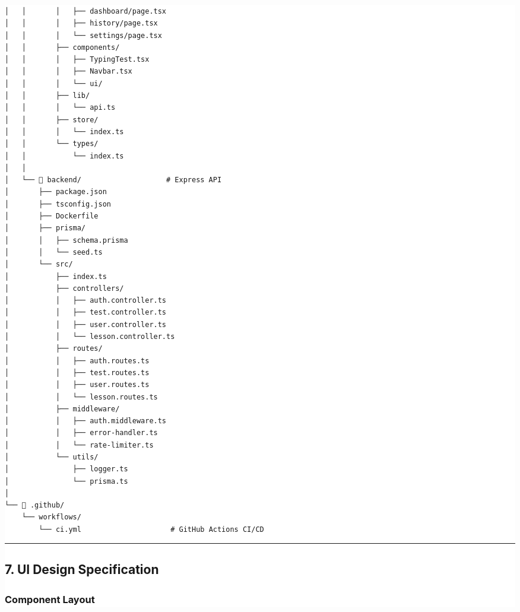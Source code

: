 ```
│   │       │   ├── dashboard/page.tsx
│   │       │   ├── history/page.tsx
│   │       │   └── settings/page.tsx
│   │       ├── components/
│   │       │   ├── TypingTest.tsx
│   │       │   ├── Navbar.tsx
│   │       │   └── ui/
│   │       ├── lib/
│   │       │   └── api.ts
│   │       ├── store/
│   │       │   └── index.ts
│   │       └── types/
│   │           └── index.ts
│   │
│   └── 📁 backend/                    # Express API
│       ├── package.json
│       ├── tsconfig.json
│       ├── Dockerfile
│       ├── prisma/
│       │   ├── schema.prisma
│       │   └── seed.ts
│       └── src/
│           ├── index.ts
│           ├── controllers/
│           │   ├── auth.controller.ts
│           │   ├── test.controller.ts
│           │   ├── user.controller.ts
│           │   └── lesson.controller.ts
│           ├── routes/
│           │   ├── auth.routes.ts
│           │   ├── test.routes.ts
│           │   ├── user.routes.ts
│           │   └── lesson.routes.ts
│           ├── middleware/
│           │   ├── auth.middleware.ts
│           │   ├── error-handler.ts
│           │   └── rate-limiter.ts
│           └── utils/
│               ├── logger.ts
│               └── prisma.ts
│
└── 📁 .github/
    └── workflows/
        └── ci.yml                     # GitHub Actions CI/CD
```

---

## 7. UI Design Specification

### Component Layout
